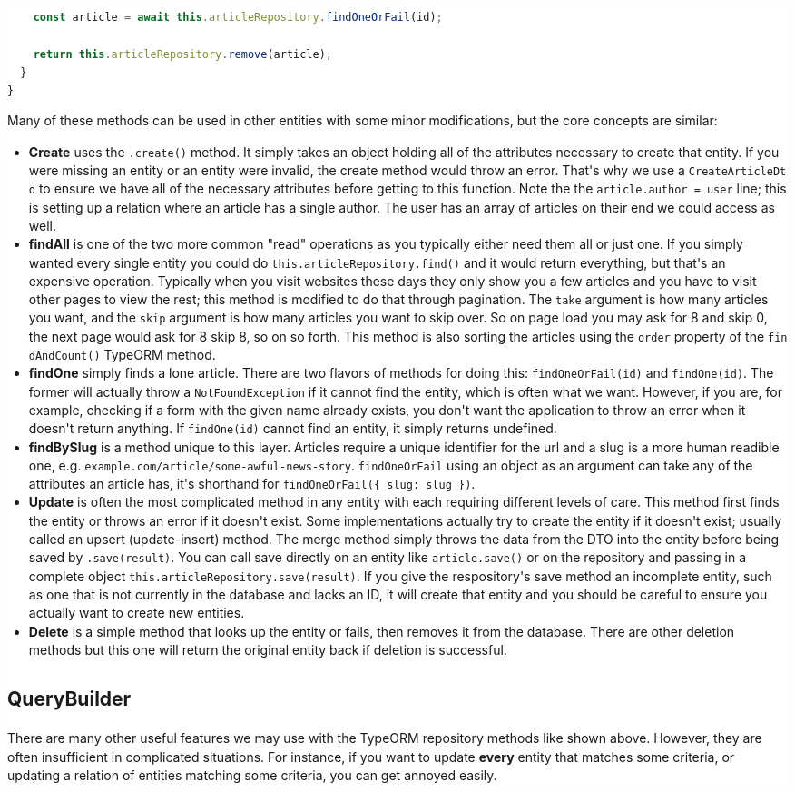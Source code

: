 ```TypeScript
    const article = await this.articleRepository.findOneOrFail(id);

    return this.articleRepository.remove(article);
  }
}
```

Many of these methods can be used in other entities with some minor modifications, but the core concepts are similar:

- **Create** uses the `.create()` method. It simply takes an object holding all of the attributes necessary to create that entity. If you were missing an entity or an entity were invalid, the create method would throw an error. That's why we use a `CreateArticleDto` to ensure we have all of the necessary attributes before getting to this function. Note the the `article.author = user` line; this is setting up a relation where an article has a single author. The user has an array of articles on their end we could access as well.
- **findAll** is one of the two more common "read" operations as you typically either need them all or just one. If you simply wanted every single entity you could do `this.articleRepository.find()` and it would return everything, but that's an expensive operation. Typically when you visit websites these days they only show you a few articles and you have to visit other pages to view the rest; this method is modified to do that through pagination. The `take` argument is how many articles you want, and the `skip` argument is how many articles you want to skip over. So on page load you may ask for 8 and skip 0, the next page would ask for 8 skip 8, so on so forth. This method is also sorting the articles using the `order` property of the `findAndCount()` TypeORM method.
- **findOne** simply finds a lone article. There are two flavors of methods for doing this: `findOneOrFail(id)` and `findOne(id)`. The former will actually throw a `NotFoundException` if it cannot find the entity, which is often what we want. However, if you are, for example, checking if a form with the given name already exists, you don't want the application to throw an error when it doesn't return anything. If `findOne(id)` cannot find an entity, it simply returns undefined.
- **findBySlug** is a method unique to this layer. Articles require a unique identifier for the url and a slug is a more human readible one, e.g. `example.com/article/some-awful-news-story`. `findOneOrFail` using an object as an argument can take any of the attributes an article has, it's shorthand for `findOneOrFail({ slug: slug })`.
- **Update** is often the most complicated method in any entity with each requiring different levels of care. This method first finds the entity or throws an error if it doesn't exist. Some implementations actually try to create the entity if it doesn't exist; usually called an upsert (update-insert) method. The merge method simply throws the data from the DTO into the entity before being saved by `.save(result)`. You can call save directly on an entity like `article.save()` or on the repository and passing in a complete object `this.articleRepository.save(result)`. If you give the respository's save method an incomplete entity, such as one that is not currently in the database and lacks an ID, it will create that entity and you should be careful to ensure you actually want to create new entities.
- **Delete** is a simple method that looks up the entity or fails, then removes it from the database. There are other deletion methods but this one will return the original entity back if deletion is successful.

## QueryBuilder

There are many other useful features we may use with the TypeORM repository methods like shown above. However, they are often insufficient in complicated situations. For instance, if you want to update **every** entity that matches some criteria, or updating a relation of entities matching some criteria, you can get annoyed easily.
